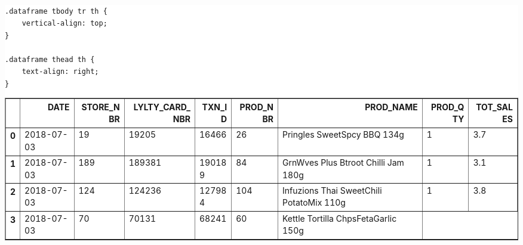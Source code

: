     .dataframe tbody tr th {
        vertical-align: top;
    }

    .dataframe thead th {
        text-align: right;
    }
</style>
<table border="1" class="dataframe">
  <thead>
    <tr style="text-align: right;">
      <th></th>
      <th>DATE</th>
      <th>STORE_NBR</th>
      <th>LYLTY_CARD_NBR</th>
      <th>TXN_ID</th>
      <th>PROD_NBR</th>
      <th>PROD_NAME</th>
      <th>PROD_QTY</th>
      <th>TOT_SALES</th>
    </tr>
  </thead>
  <tbody>
    <tr>
      <th>0</th>
      <td>2018-07-03</td>
      <td>19</td>
      <td>19205</td>
      <td>16466</td>
      <td>26</td>
      <td>Pringles SweetSpcy BBQ 134g</td>
      <td>1</td>
      <td>3.7</td>
    </tr>
    <tr>
      <th>1</th>
      <td>2018-07-03</td>
      <td>189</td>
      <td>189381</td>
      <td>190189</td>
      <td>84</td>
      <td>GrnWves Plus Btroot  Chilli Jam 180g</td>
      <td>1</td>
      <td>3.1</td>
    </tr>
    <tr>
      <th>2</th>
      <td>2018-07-03</td>
      <td>124</td>
      <td>124236</td>
      <td>127984</td>
      <td>104</td>
      <td>Infuzions Thai SweetChili PotatoMix 110g</td>
      <td>1</td>
      <td>3.8</td>
    </tr>
    <tr>
      <th>3</th>
      <td>2018-07-03</td>
      <td>70</td>
      <td>70131</td>
      <td>68241</td>
      <td>60</td>
      <td>Kettle Tortilla ChpsFetaGarlic 150g</td>